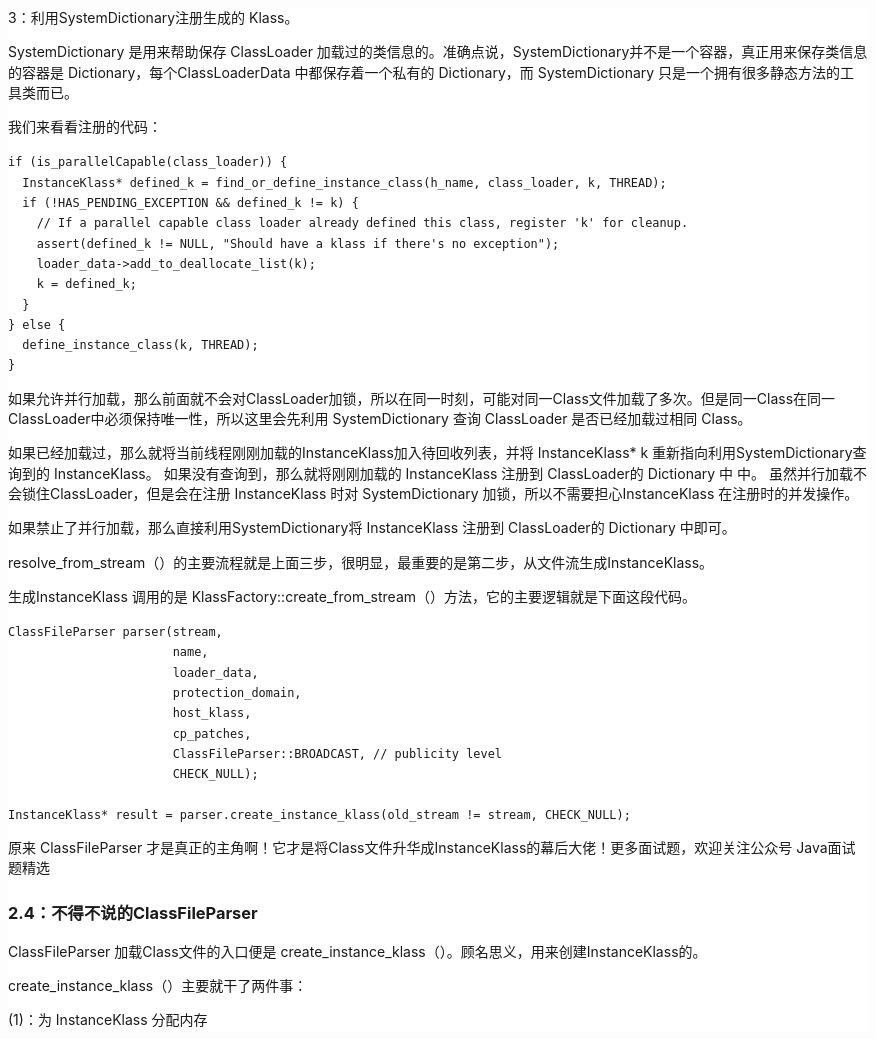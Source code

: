 3：利用SystemDictionary注册生成的 Klass。

SystemDictionary 是用来帮助保存 ClassLoader 加载过的类信息的。准确点说，SystemDictionary并不是一个容器，真正用来保存类信息的容器是 Dictionary，每个ClassLoaderData 中都保存着一个私有的 Dictionary，而 SystemDictionary 只是一个拥有很多静态方法的工具类而已。

我们来看看注册的代码：

```
if (is_parallelCapable(class_loader)) {
  InstanceKlass* defined_k = find_or_define_instance_class(h_name, class_loader, k, THREAD);
  if (!HAS_PENDING_EXCEPTION && defined_k != k) {
    // If a parallel capable class loader already defined this class, register 'k' for cleanup.
    assert(defined_k != NULL, "Should have a klass if there's no exception");
    loader_data->add_to_deallocate_list(k);
    k = defined_k;
  }
} else {
  define_instance_class(k, THREAD);
}
```

如果允许并行加载，那么前面就不会对ClassLoader加锁，所以在同一时刻，可能对同一Class文件加载了多次。但是同一Class在同一ClassLoader中必须保持唯一性，所以这里会先利用 SystemDictionary 查询 ClassLoader 是否已经加载过相同 Class。

如果已经加载过，那么就将当前线程刚刚加载的InstanceKlass加入待回收列表，并将 InstanceKlass* k 重新指向利用SystemDictionary查询到的 InstanceKlass。
如果没有查询到，那么就将刚刚加载的 InstanceKlass 注册到 ClassLoader的 Dictionary 中 中。
虽然并行加载不会锁住ClassLoader，但是会在注册 InstanceKlass 时对 SystemDictionary 加锁，所以不需要担心InstanceKlass 在注册时的并发操作。

如果禁止了并行加载，那么直接利用SystemDictionary将 InstanceKlass 注册到 ClassLoader的 Dictionary 中即可。

resolve_from_stream（）的主要流程就是上面三步，很明显，最重要的是第二步，从文件流生成InstanceKlass。

生成InstanceKlass 调用的是 KlassFactory::create_from_stream（）方法，它的主要逻辑就是下面这段代码。

```
ClassFileParser parser(stream,
                       name,
                       loader_data,
                       protection_domain,
                       host_klass,
                       cp_patches,
                       ClassFileParser::BROADCAST, // publicity level
                       CHECK_NULL);

InstanceKlass* result = parser.create_instance_klass(old_stream != stream, CHECK_NULL);
```

原来 ClassFileParser 才是真正的主角啊！它才是将Class文件升华成InstanceKlass的幕后大佬！更多面试题，欢迎关注公众号 Java面试题精选

### 2.4：不得不说的ClassFileParser

ClassFileParser 加载Class文件的入口便是 create_instance_klass（）。顾名思义，用来创建InstanceKlass的。

create_instance_klass（）主要就干了两件事：

(1)：为 InstanceKlass 分配内存
